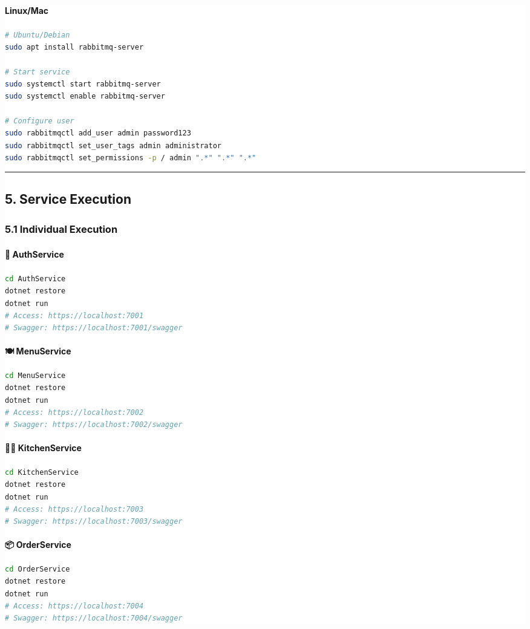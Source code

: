 #### Linux/Mac
```bash
# Ubuntu/Debian
sudo apt install rabbitmq-server

# Start service
sudo systemctl start rabbitmq-server
sudo systemctl enable rabbitmq-server

# Configure user
sudo rabbitmqctl add_user admin password123
sudo rabbitmqctl set_user_tags admin administrator
sudo rabbitmqctl set_permissions -p / admin ".*" ".*" ".*"
```

---

## 5. Service Execution

### 5.1 Individual Execution

#### 🔐 AuthService
```bash
cd AuthService
dotnet restore
dotnet run
# Access: https://localhost:7001
# Swagger: https://localhost:7001/swagger
```

#### 🍽️ MenuService
```bash
cd MenuService
dotnet restore
dotnet run
# Access: https://localhost:7002
# Swagger: https://localhost:7002/swagger
```

#### 👨‍🍳 KitchenService
```bash
cd KitchenService
dotnet restore
dotnet run
# Access: https://localhost:7003
# Swagger: https://localhost:7003/swagger
```

#### 📦 OrderService
```bash
cd OrderService
dotnet restore
dotnet run
# Access: https://localhost:7004
# Swagger: https://localhost:7004/swagger
```
